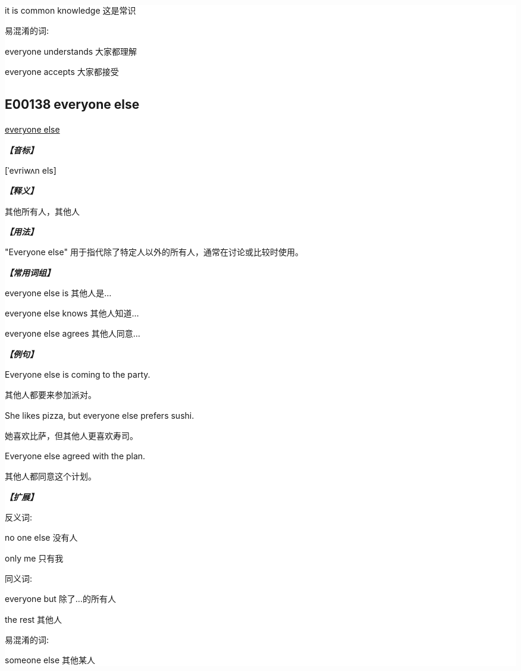 it is common knowledge  这是常识

易混淆的词:

everyone understands  大家都理解

everyone accepts  大家都接受

 ## E00138 everyone else

<u>everyone else</u>  

***【音标】***

[ˈevriwʌn els]

***【释义】***

其他所有人，其他人

***【用法】***  

"Everyone else" 用于指代除了特定人以外的所有人，通常在讨论或比较时使用。

***【常用词组】***  

everyone else is  其他人是…

everyone else knows  其他人知道…

everyone else agrees  其他人同意…

***【例句】***  

Everyone else is coming to the party.

其他人都要来参加派对。

She likes pizza, but everyone else prefers sushi.

她喜欢比萨，但其他人更喜欢寿司。

Everyone else agreed with the plan.

其他人都同意这个计划。

***【扩展】***  

反义词:

no one else  没有人

only me  只有我

同义词:

everyone but  除了…的所有人

the rest  其他人

易混淆的词:

someone else  其他某人

